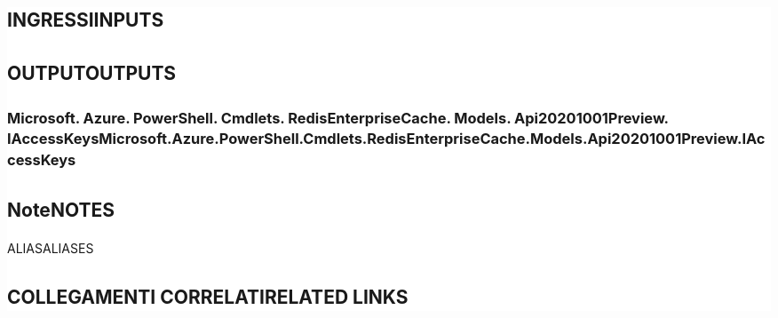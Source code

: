 ## <span data-ttu-id="d4b0c-136">INGRESSI</span><span class="sxs-lookup"><span data-stu-id="d4b0c-136">INPUTS</span></span>

## <span data-ttu-id="d4b0c-137">OUTPUT</span><span class="sxs-lookup"><span data-stu-id="d4b0c-137">OUTPUTS</span></span>

### <span data-ttu-id="d4b0c-138">Microsoft. Azure. PowerShell. Cmdlets. RedisEnterpriseCache. Models. Api20201001Preview. IAccessKeys</span><span class="sxs-lookup"><span data-stu-id="d4b0c-138">Microsoft.Azure.PowerShell.Cmdlets.RedisEnterpriseCache.Models.Api20201001Preview.IAccessKeys</span></span>

## <span data-ttu-id="d4b0c-139">Note</span><span class="sxs-lookup"><span data-stu-id="d4b0c-139">NOTES</span></span>

<span data-ttu-id="d4b0c-140">ALIAS</span><span class="sxs-lookup"><span data-stu-id="d4b0c-140">ALIASES</span></span>

## <span data-ttu-id="d4b0c-141">COLLEGAMENTI CORRELATI</span><span class="sxs-lookup"><span data-stu-id="d4b0c-141">RELATED LINKS</span></span>

